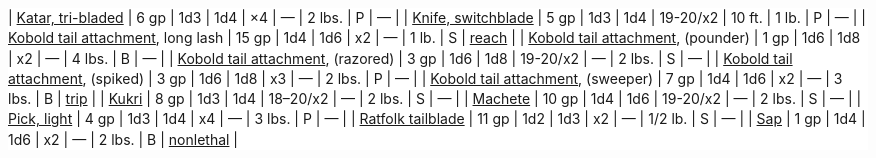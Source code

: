| [Katar, tri-bladed](https://www.d20pfsrd.com/equipment/weapons/weapon-descriptions/katar-tri-bladed)                        | 6 gp        | 1d3     | 1d4     | ×4       | —      | 2 lbs.                                                                    | P                                                                    | —                                                                                                                                                        |
| [Knife, switchblade](https://www.d20pfsrd.com/equipment/weapons/weapon-descriptions/knife-switchblade)                      | 5 gp        | 1d3     | 1d4     | 19-20/x2 | 10 ft. | 1 lb.                                                                     | P                                                                    | —                                                                                                                                                        |
| [Kobold tail attachment](https://www.d20pfsrd.com/equipment/weapons/weapon-descriptions/kobold-tail-attachments), long lash | 15 gp       | 1d4     | 1d6     | x2       | —      | 1 lb.                                                                     | S                                                                    | [reach](https://www.d20pfsrd.com/equipment/weapons/weapons#wpn-quality-reach)                                                                            |
| [Kobold tail attachment](https://www.d20pfsrd.com/equipment/weapons/weapon-descriptions/kobold-tail-attachments), (pounder) | 1 gp        | 1d6     | 1d8     | x2       | —      | 4 lbs.                                                                    | B                                                                    | —                                                                                                                                                        |
| [Kobold tail attachment](https://www.d20pfsrd.com/equipment/weapons/weapon-descriptions/kobold-tail-attachments), (razored) | 3 gp        | 1d6     | 1d8     | 19-20/x2 | —      | 2 lbs.                                                                    | S                                                                    | —                                                                                                                                                        |
| [Kobold tail attachment](https://www.d20pfsrd.com/equipment/weapons/weapon-descriptions/kobold-tail-attachments), (spiked)  | 3 gp        | 1d6     | 1d8     | x3       | —      | 2 lbs.                                                                    | P                                                                    | —                                                                                                                                                        |
| [Kobold tail attachment](https://www.d20pfsrd.com/equipment/weapons/weapon-descriptions/kobold-tail-attachments), (sweeper) | 7 gp        | 1d4     | 1d6     | x2       | —      | 3 lbs.                                                                    | B                                                                    | [trip](https://www.d20pfsrd.com/gamemastering/combat#TOC-Trip)                                                                                           |
| [Kukri](https://www.d20pfsrd.com/equipment/weapons/weapon-descriptions/kukri)                                               | 8 gp        | 1d3     | 1d4     | 18–20/x2 | —      | 2 lbs.                                                                    | S                                                                    | —                                                                                                                                                        |
| [Machete](https://www.d20pfsrd.com/equipment/weapons/weapon-descriptions/machete)                                           | 10 gp       | 1d4     | 1d6     | 19-20/x2 | —      | 2 lbs.                                                                    | S                                                                    | —                                                                                                                                                        |
| [Pick, light](https://www.d20pfsrd.com/equipment/weapons/weapon-descriptions/pick-light)                                    | 4 gp        | 1d3     | 1d4     | x4       | —      | 3 lbs.                                                                    | P                                                                    | —                                                                                                                                                        |
| [Ratfolk tailblade](https://www.d20pfsrd.com/equipment/weapons/weapon-descriptions/tailblade)                               | 11 gp       | 1d2     | 1d3     | x2       | —      | 1/2 lb.                                                                   | S                                                                    | —                                                                                                                                                        |
| [Sap](https://www.d20pfsrd.com/equipment/weapons/weapon-descriptions/sap)                                                   | 1 gp        | 1d4     | 1d6     | x2       | —      | 2 lbs.                                                                    | B                                                                    | [nonlethal](https://www.d20pfsrd.com/equipment/Weapons/#wpn-quality-nonlethal)                                                                           |